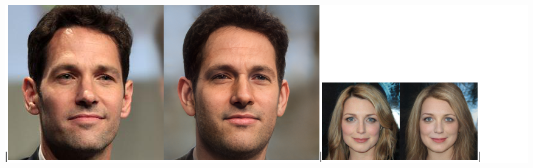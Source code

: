 |![1](examples/1.png)|<img src="inference/inference_coupled/052329.jpg" alt="052329" style="zoom: 25%;" />|